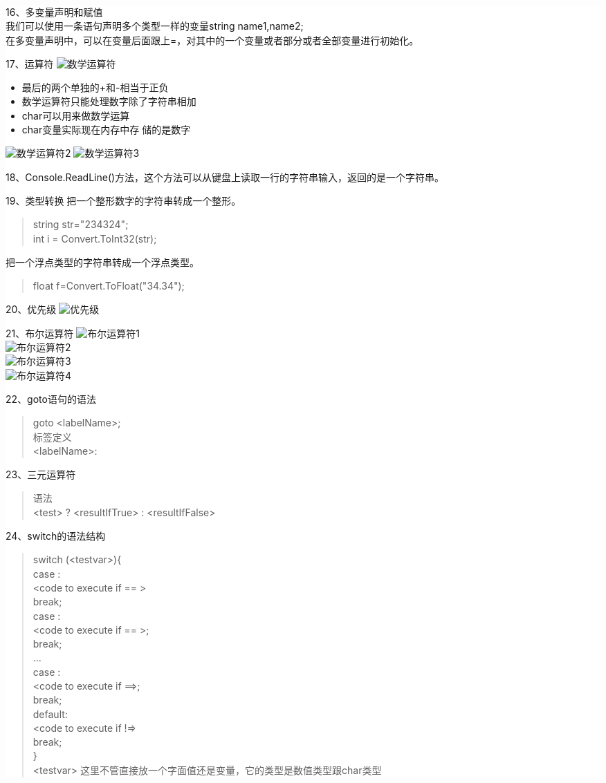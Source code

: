 16、多变量声明和赋值  
我们可以使用一条语句声明多个类型一样的变量string name1,name2;  
在多变量声明中，可以在变量后面跟上=，对其中的一个变量或者部分或者全部变量进行初始化。   

17、运算符
![数学运算符](数学运算符.png)    
- 最后的两个单独的+和-相当于正负  
- 数学运算符只能处理数字除了字符串相加  
- char可以用来做数学运算  
- char变量实际现在内存中存
储的是数字  

![数学运算符2](数学运算符2.png)
![数学运算符3](数学运算符3.png)   
  
18、Console.ReadLine()方法，这个方法可以从键盘上读取一行的字符串输入，返回的是一个字符串。   

19、类型转换
把一个整形数字的字符串转成一个整形。  
>string str="234324";  
>int i = Convert.ToInt32(str);  

把一个浮点类型的字符串转成一个浮点类型。  
>float f=Convert.ToFloat("34.34");   

20、优先级
![优先级](优先级.png)

21、布尔运算符
![布尔运算符1](布尔运算符1.png)    
![布尔运算符2](布尔运算符2.png)   
![布尔运算符3](布尔运算符3.png)   
![布尔运算符4](布尔运算符4.png)   

22、goto语句的语法  
>goto \<labelName>;  
标签定义  
>\<labelName>:
    
23、三元运算符  
>语法  
\<test> ? \<resultIfTrue> : \<resultIfFalse>

24、switch的语法结构  
>switch (\<testvar>){  
	case <comparisonVal1>:  
	<code to execute if <testvar> == <comparisionVal1>>  
	break;  
	case <omparisonVal2>:  
	<code to execute if <testvar> == <comparisionVal2>>;  
	break;  
	...  
	case <comparisionN>:  
	<code to execute if <testvar>==<comparisionValN>>;  
	break;  
	default:  
	<code to execute if <testvar>!=<comparisionVals>>  
	break;  
}  
\<testvar> 这里不管直接放一个字面值还是变量，它的类型是数值类型跟char类型
